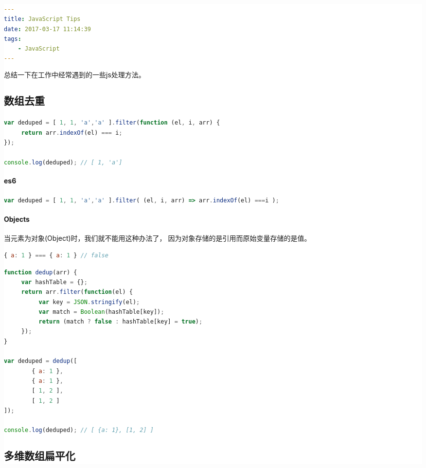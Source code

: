 ```yaml
---
title: JavaScript Tips
date: 2017-03-17 11:14:39
tags:
    - JavaScript
---
```


总结一下在工作中经常遇到的一些js处理方法。



## 数组去重

```javascript
var deduped = [ 1, 1, 'a','a' ].filter(function (el, i, arr) {
     return arr.indexOf(el) === i;
});

console.log(deduped); // [ 1, 'a']
```

#### es6
```javascript
var deduped = [ 1, 1, 'a','a' ].filter( (el, i, arr) => arr.indexOf(el) ===i );
```
#### Objects
当元素为对象(Object)时，我们就不能用这种办法了， 因为对象存储的是引用而原始变量存储的是值。

```javascript
{ a: 1 } === { a: 1 } // false
```

```javascript
function dedup(arr) {
     var hashTable = {};
     return arr.filter(function(el) {
          var key = JSON.stringify(el);
          var match = Boolean(hashTable[key]);
          return (match ? false : hashTable[key] = true);
     });
}

var deduped = dedup([
        { a: 1 },
        { a: 1 },
        [ 1, 2 ],
        [ 1, 2 ]
]);

console.log(deduped); // [ {a: 1}, [1, 2] ]
```

## 多维数组扁平化
